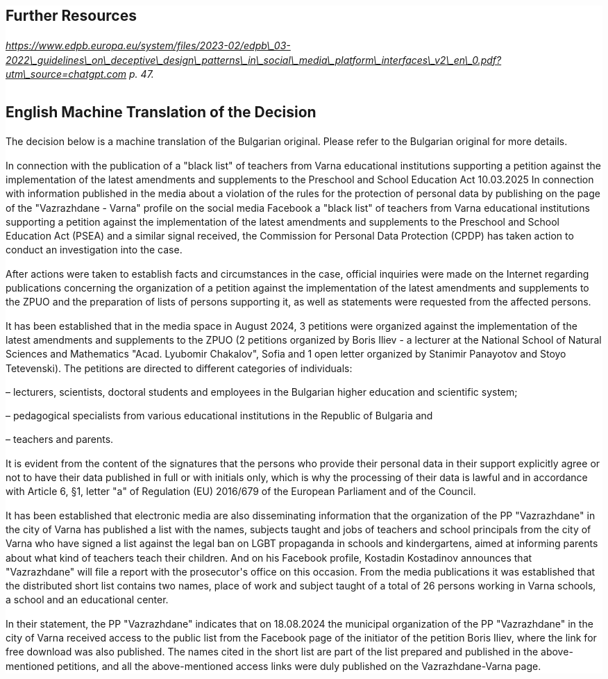## Further Resources

_https://www.edpb.europa.eu/system/files/2023-02/edpb\_03-2022\_guidelines\_on\_deceptive\_design\_patterns\_in\_social\_media\_platform\_interfaces\_v2\_en\_0.pdf?utm\_source=chatgpt.com p. 47._

## English Machine Translation of the Decision

The decision below is a machine translation of the Bulgarian original. Please refer to the Bulgarian original for more details.

In connection with the publication of a "black list" of teachers from Varna educational institutions supporting a petition against the implementation of the latest amendments and supplements to the Preschool and School Education Act
10.03.2025 In connection with information published in the media about a violation of the rules for the protection of personal data by publishing on the page of the "Vazrazhdane - Varna" profile on the social media Facebook a "black list" of teachers from Varna educational institutions supporting a petition against the implementation of the latest amendments and supplements to the Preschool and School Education Act (PSEA) and a similar signal received, the Commission for Personal Data Protection (CPDP) has taken action to conduct an investigation into the case.

After actions were taken to establish facts and circumstances in the case, official inquiries were made on the Internet regarding publications concerning the organization of a petition against the implementation of the latest amendments and supplements to the ZPUO and the preparation of lists of persons supporting it, as well as statements were requested from the affected persons.

It has been established that in the media space in August 2024, 3 petitions were organized against the implementation of the latest amendments and supplements to the ZPUO (2 petitions organized by Boris Iliev - a lecturer at the National School of Natural Sciences and Mathematics "Acad. Lyubomir Chakalov", Sofia and 1 open letter organized by Stanimir Panayotov and Stoyo Tetevenski). The petitions are directed to different categories of individuals:

– lecturers, scientists, doctoral students and employees in the Bulgarian higher education and scientific system;

– pedagogical specialists from various educational institutions in the Republic of Bulgaria and

– teachers and parents.

It is evident from the content of the signatures that the persons who provide their personal data in their support explicitly agree or not to have their data published in full or with initials only, which is why the processing of their data is lawful and in accordance with Article 6, §1, letter "a" of Regulation (EU) 2016/679 of the European Parliament and of the Council.

It has been established that electronic media are also disseminating information that the organization of the PP "Vazrazhdane" in the city of Varna has published a list with the names, subjects taught and jobs of teachers and school principals from the city of Varna who have signed a list against the legal ban on LGBT propaganda in schools and kindergartens, aimed at informing parents about what kind of teachers teach their children. And on his Facebook profile, Kostadin Kostadinov announces that "Vazrazhdane" will file a report with the prosecutor's office on this occasion. From the media publications it was established that the distributed short list contains two names, place of work and subject taught of a total of 26 persons working in Varna schools, a school and an educational center.

In their statement, the PP "Vazrazhdane" indicates that on 18.08.2024 the municipal organization of the PP "Vazrazhdane" in the city of Varna received access to the public list from the Facebook page of the initiator of the petition Boris Iliev, where the link for free download was also published. The names cited in the short list are part of the list prepared and published in the above-mentioned petitions, and all the above-mentioned access links were duly published on the Vazrazhdane-Varna page.

